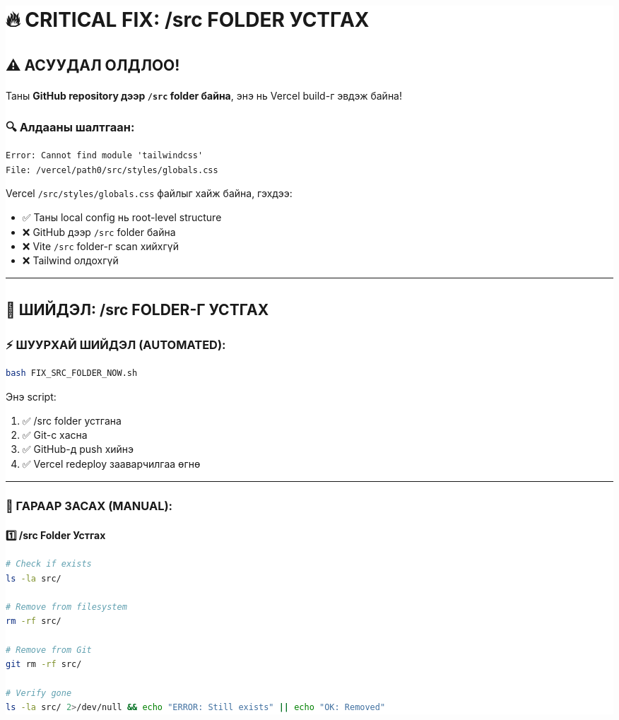 # 🔥 CRITICAL FIX: /src FOLDER УСТГАХ

## ⚠️ АСУУДАЛ ОЛДЛОО!

Таны **GitHub repository дээр `/src` folder байна**, энэ нь Vercel build-г эвдэж байна!

### 🔍 Алдааны шалтгаан:

```
Error: Cannot find module 'tailwindcss'
File: /vercel/path0/src/styles/globals.css
```

Vercel `/src/styles/globals.css` файлыг хайж байна, гэхдээ:
- ✅ Таны local config нь root-level structure
- ❌ GitHub дээр `/src` folder байна
- ❌ Vite `/src` folder-г scan хийхгүй
- ❌ Tailwind олдохгүй

---

## 🎯 ШИЙДЭЛ: /src FOLDER-Г УСТГАХ

### ⚡ ШУУРХАЙ ШИЙДЭЛ (AUTOMATED):

```bash
bash FIX_SRC_FOLDER_NOW.sh
```

Энэ script:
1. ✅ /src folder устгана
2. ✅ Git-с хасна
3. ✅ GitHub-д push хийнэ
4. ✅ Vercel redeploy зааварчилгаа өгнө

---

### 🔧 ГАРААР ЗАСАХ (MANUAL):

#### 1️⃣ /src Folder Устгах

```bash
# Check if exists
ls -la src/

# Remove from filesystem
rm -rf src/

# Remove from Git
git rm -rf src/

# Verify gone
ls -la src/ 2>/dev/null && echo "ERROR: Still exists" || echo "OK: Removed"
```
